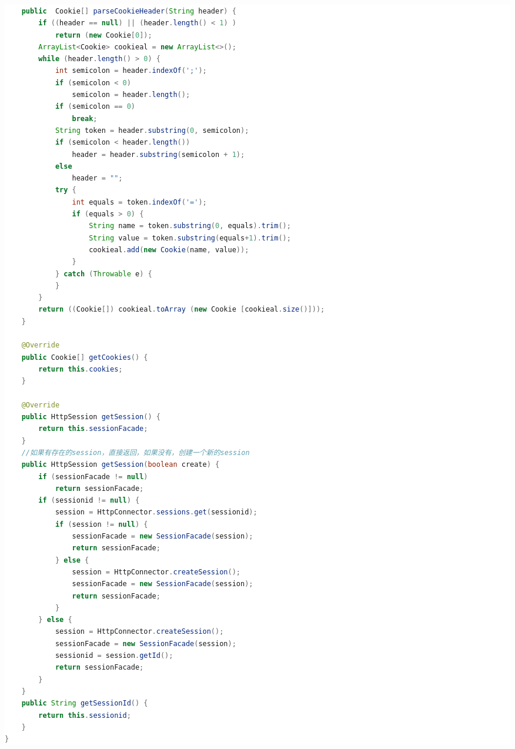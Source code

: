 ```java
    public  Cookie[] parseCookieHeader(String header) {
        if ((header == null) || (header.length() < 1) )
            return (new Cookie[0]);
        ArrayList<Cookie> cookieal = new ArrayList<>();
        while (header.length() > 0) {
            int semicolon = header.indexOf(';');
            if (semicolon < 0)
                semicolon = header.length();
            if (semicolon == 0)
                break;
            String token = header.substring(0, semicolon);
            if (semicolon < header.length())
                header = header.substring(semicolon + 1);
            else
                header = "";
            try {
                int equals = token.indexOf('=');
                if (equals > 0) {
                    String name = token.substring(0, equals).trim();
                    String value = token.substring(equals+1).trim();
                    cookieal.add(new Cookie(name, value));
                }
            } catch (Throwable e) {
            }
        }
        return ((Cookie[]) cookieal.toArray (new Cookie [cookieal.size()]));
    }

    @Override
    public Cookie[] getCookies() {
        return this.cookies;
    }

    @Override
    public HttpSession getSession() {
        return this.sessionFacade;
    }
    //如果有存在的session，直接返回，如果没有，创建一个新的session
    public HttpSession getSession(boolean create) {
        if (sessionFacade != null)
            return sessionFacade;
        if (sessionid != null) {
            session = HttpConnector.sessions.get(sessionid);
            if (session != null) {
                sessionFacade = new SessionFacade(session);
                return sessionFacade;
            } else {
                session = HttpConnector.createSession();
                sessionFacade = new SessionFacade(session);
                return sessionFacade;
            }
        } else {
            session = HttpConnector.createSession();
            sessionFacade = new SessionFacade(session);
            sessionid = session.getId();
            return sessionFacade;
        }
    }
    public String getSessionId() {
        return this.sessionid;
    }
}

```